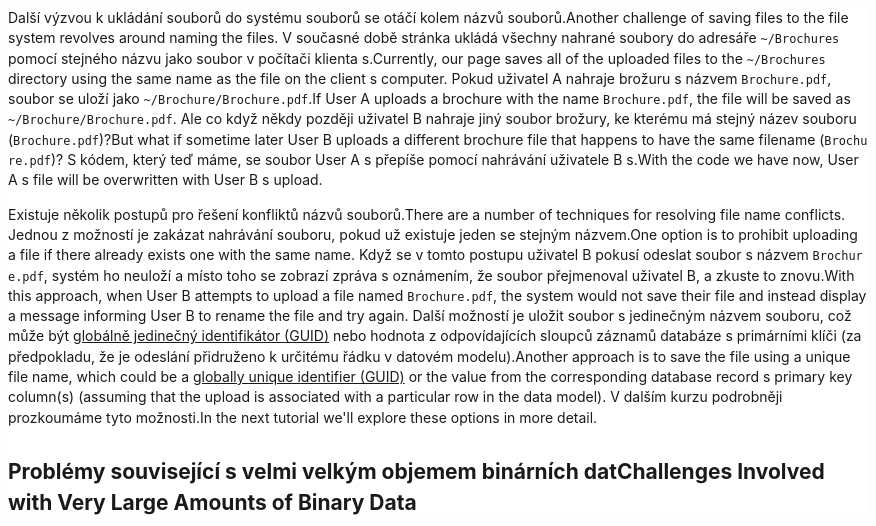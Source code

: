 <span data-ttu-id="8c9d9-300">Další výzvou k ukládání souborů do systému souborů se otáčí kolem názvů souborů.</span><span class="sxs-lookup"><span data-stu-id="8c9d9-300">Another challenge of saving files to the file system revolves around naming the files.</span></span> <span data-ttu-id="8c9d9-301">V současné době stránka ukládá všechny nahrané soubory do adresáře `~/Brochures` pomocí stejného názvu jako soubor v počítači klienta s.</span><span class="sxs-lookup"><span data-stu-id="8c9d9-301">Currently, our page saves all of the uploaded files to the `~/Brochures` directory using the same name as the file on the client s computer.</span></span> <span data-ttu-id="8c9d9-302">Pokud uživatel A nahraje brožuru s názvem `Brochure.pdf`, soubor se uloží jako `~/Brochure/Brochure.pdf`.</span><span class="sxs-lookup"><span data-stu-id="8c9d9-302">If User A uploads a brochure with the name `Brochure.pdf`, the file will be saved as `~/Brochure/Brochure.pdf`.</span></span> <span data-ttu-id="8c9d9-303">Ale co když někdy později uživatel B nahraje jiný soubor brožury, ke kterému má stejný název souboru (`Brochure.pdf`)?</span><span class="sxs-lookup"><span data-stu-id="8c9d9-303">But what if sometime later User B uploads a different brochure file that happens to have the same filename (`Brochure.pdf`)?</span></span> <span data-ttu-id="8c9d9-304">S kódem, který teď máme, se soubor User A s přepíše pomocí nahrávání uživatele B s.</span><span class="sxs-lookup"><span data-stu-id="8c9d9-304">With the code we have now, User A s file will be overwritten with User B s upload.</span></span>

<span data-ttu-id="8c9d9-305">Existuje několik postupů pro řešení konfliktů názvů souborů.</span><span class="sxs-lookup"><span data-stu-id="8c9d9-305">There are a number of techniques for resolving file name conflicts.</span></span> <span data-ttu-id="8c9d9-306">Jednou z možností je zakázat nahrávání souboru, pokud už existuje jeden se stejným názvem.</span><span class="sxs-lookup"><span data-stu-id="8c9d9-306">One option is to prohibit uploading a file if there already exists one with the same name.</span></span> <span data-ttu-id="8c9d9-307">Když se v tomto postupu uživatel B pokusí odeslat soubor s názvem `Brochure.pdf`, systém ho neuloží a místo toho se zobrazí zpráva s oznámením, že soubor přejmenoval uživatel B, a zkuste to znovu.</span><span class="sxs-lookup"><span data-stu-id="8c9d9-307">With this approach, when User B attempts to upload a file named `Brochure.pdf`, the system would not save their file and instead display a message informing User B to rename the file and try again.</span></span> <span data-ttu-id="8c9d9-308">Další možností je uložit soubor s jedinečným názvem souboru, což může být [globálně jedinečný identifikátor (GUID)](http://en.wikipedia.org/wiki/Globally_Unique_Identifier) nebo hodnota z odpovídajících sloupců záznamů databáze s primárními klíči (za předpokladu, že je odeslání přidruženo k určitému řádku v datovém modelu).</span><span class="sxs-lookup"><span data-stu-id="8c9d9-308">Another approach is to save the file using a unique file name, which could be a [globally unique identifier (GUID)](http://en.wikipedia.org/wiki/Globally_Unique_Identifier) or the value from the corresponding database record s primary key column(s) (assuming that the upload is associated with a particular row in the data model).</span></span> <span data-ttu-id="8c9d9-309">V dalším kurzu podrobněji prozkoumáme tyto možnosti.</span><span class="sxs-lookup"><span data-stu-id="8c9d9-309">In the next tutorial we'll explore these options in more detail.</span></span>

## <a name="challenges-involved-with-very-large-amounts-of-binary-data"></a><span data-ttu-id="8c9d9-310">Problémy související s velmi velkým objemem binárních dat</span><span class="sxs-lookup"><span data-stu-id="8c9d9-310">Challenges Involved with Very Large Amounts of Binary Data</span></span>
